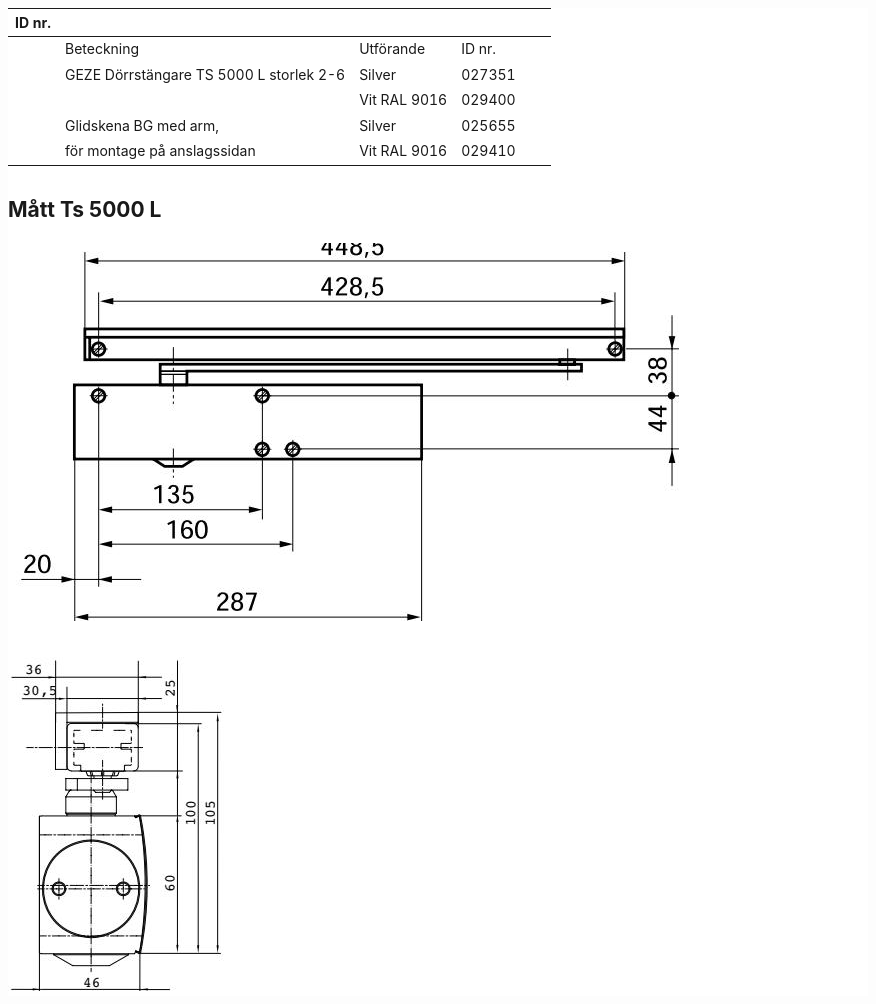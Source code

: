 | ID nr. |                                         |              |        |  |  |
|--------|-----------------------------------------|--------------|--------|--|--|
|        | Beteckning                              | Utförande    | ID nr. |  |  |
|        | GEZE Dörrstängare TS 5000 L storlek 2-6 | Silver       | 027351 |  |  |
|        |                                         | Vit RAL 9016 | 029400 |  |  |
|        | Glidskena BG med arm,                   | Silver       | 025655 |  |  |
|        | för montage på anslagssidan             | Vit RAL 9016 | 029410 |  |  |

## **Mått Ts 5000 L**

![](_page_2_Figure_2.jpeg)

![](_page_2_Figure_3.jpeg)
